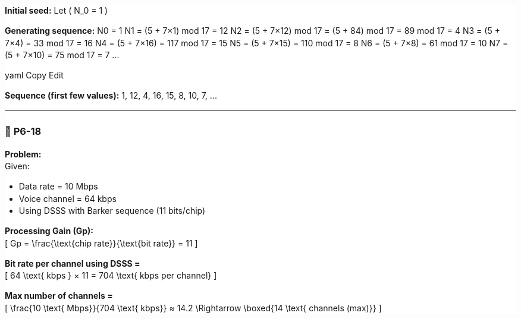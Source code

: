 **Initial seed:** Let \( N_0 = 1 \)

**Generating sequence:**
N0 = 1
N1 = (5 + 7×1) mod 17 = 12
N2 = (5 + 7×12) mod 17 = (5 + 84) mod 17 = 89 mod 17 = 4
N3 = (5 + 7×4) = 33 mod 17 = 16
N4 = (5 + 7×16) = 117 mod 17 = 15
N5 = (5 + 7×15) = 110 mod 17 = 8
N6 = (5 + 7×8) = 61 mod 17 = 10
N7 = (5 + 7×10) = 75 mod 17 = 7
...

yaml
Copy
Edit

**Sequence (first few values):** 1, 12, 4, 16, 15, 8, 10, 7, ...

---

### 🔢 **P6-18**  
**Problem:**  
Given:
- Data rate = 10 Mbps  
- Voice channel = 64 kbps  
- Using DSSS with Barker sequence (11 bits/chip)

**Processing Gain (Gp):**  
\[
Gp = \frac{\text{chip rate}}{\text{bit rate}} = 11
\]

**Bit rate per channel using DSSS =**  
\[
64 \text{ kbps } × 11 = 704 \text{ kbps per channel}
\]

**Max number of channels =**  
\[
\frac{10 \text{ Mbps}}{704 \text{ kbps}} ≈ 14.2 \Rightarrow \boxed{14 \text{ channels (max)}}
\]
